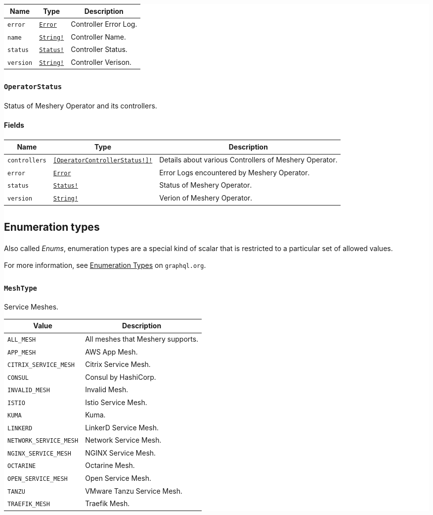 | Name | Type | Description |
| ---- | ---- | ----------- |
| <a id="operatorcontrollerstatuserror"></a>`error` | [`Error`](#error) | Controller Error Log. |
| <a id="operatorcontrollerstatusname"></a>`name` | [`String!`](#string) | Controller Name. |
| <a id="operatorcontrollerstatusstatus"></a>`status` | [`Status!`](#status) | Controller Status. |
| <a id="operatorcontrollerstatusversion"></a>`version` | [`String!`](#string) | Controller Verison. |

### `OperatorStatus`

Status of Meshery Operator and its controllers.

#### Fields

| Name | Type | Description |
| ---- | ---- | ----------- |
| <a id="operatorstatuscontrollers"></a>`controllers` | [`[OperatorControllerStatus!]!`](#operatorcontrollerstatus) | Details about various Controllers of Meshery Operator. |
| <a id="operatorstatuserror"></a>`error` | [`Error`](#error) | Error Logs encountered by Meshery Operator. |
| <a id="operatorstatusstatus"></a>`status` | [`Status!`](#status) | Status of Meshery Operator. |
| <a id="operatorstatusversion"></a>`version` | [`String!`](#string) | Verion of Meshery Operator. |

## Enumeration types

Also called _Enums_, enumeration types are a special kind of scalar that
is restricted to a particular set of allowed values.

For more information, see
[Enumeration Types](https://graphql.org/learn/schema/#enumeration-types)
on `graphql.org`.

### `MeshType`

Service Meshes.

| Value | Description |
| ----- | ----------- |
| <a id="meshtypeall_mesh"></a>`ALL_MESH` | All meshes that Meshery supports. |
| <a id="meshtypeapp_mesh"></a>`APP_MESH` | AWS App Mesh. |
| <a id="meshtypecitrix_service_mesh"></a>`CITRIX_SERVICE_MESH` | Citrix Service Mesh. |
| <a id="meshtypeconsul"></a>`CONSUL` | Consul by HashiCorp. |
| <a id="meshtypeinvalid_mesh"></a>`INVALID_MESH` | Invalid Mesh. |
| <a id="meshtypeistio"></a>`ISTIO` | Istio Service Mesh. |
| <a id="meshtypekuma"></a>`KUMA` | Kuma. |
| <a id="meshtypelinkerd"></a>`LINKERD` | LinkerD Service Mesh. |
| <a id="meshtypenetwork_service_mesh"></a>`NETWORK_SERVICE_MESH` | Network Service Mesh. |
| <a id="meshtypenginx_service_mesh"></a>`NGINX_SERVICE_MESH` | NGINX Service Mesh. |
| <a id="meshtypeoctarine"></a>`OCTARINE` | Octarine Mesh. |
| <a id="meshtypeopen_service_mesh"></a>`OPEN_SERVICE_MESH` | Open Service Mesh. |
| <a id="meshtypetanzu"></a>`TANZU` | VMware Tanzu Service Mesh. |
| <a id="meshtypetraefik_mesh"></a>`TRAEFIK_MESH` | Traefik Mesh. |
